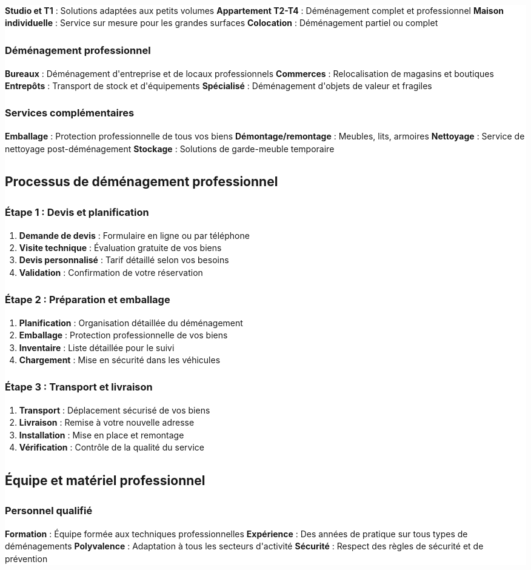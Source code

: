 **Studio et T1** : Solutions adaptées aux petits volumes
**Appartement T2-T4** : Déménagement complet et professionnel
**Maison individuelle** : Service sur mesure pour les grandes surfaces
**Colocation** : Déménagement partiel ou complet

### Déménagement professionnel

**Bureaux** : Déménagement d'entreprise et de locaux professionnels
**Commerces** : Relocalisation de magasins et boutiques
**Entrepôts** : Transport de stock et d'équipements
**Spécialisé** : Déménagement d'objets de valeur et fragiles

### Services complémentaires

**Emballage** : Protection professionnelle de tous vos biens
**Démontage/remontage** : Meubles, lits, armoires
**Nettoyage** : Service de nettoyage post-déménagement
**Stockage** : Solutions de garde-meuble temporaire

## Processus de déménagement professionnel

### Étape 1 : Devis et planification

1. **Demande de devis** : Formulaire en ligne ou par téléphone
2. **Visite technique** : Évaluation gratuite de vos biens
3. **Devis personnalisé** : Tarif détaillé selon vos besoins
4. **Validation** : Confirmation de votre réservation

### Étape 2 : Préparation et emballage

1. **Planification** : Organisation détaillée du déménagement
2. **Emballage** : Protection professionnelle de vos biens
3. **Inventaire** : Liste détaillée pour le suivi
4. **Chargement** : Mise en sécurité dans les véhicules

### Étape 3 : Transport et livraison

1. **Transport** : Déplacement sécurisé de vos biens
2. **Livraison** : Remise à votre nouvelle adresse
3. **Installation** : Mise en place et remontage
4. **Vérification** : Contrôle de la qualité du service

## Équipe et matériel professionnel

### Personnel qualifié

**Formation** : Équipe formée aux techniques professionnelles
**Expérience** : Des années de pratique sur tous types de déménagements
**Polyvalence** : Adaptation à tous les secteurs d'activité
**Sécurité** : Respect des règles de sécurité et de prévention
